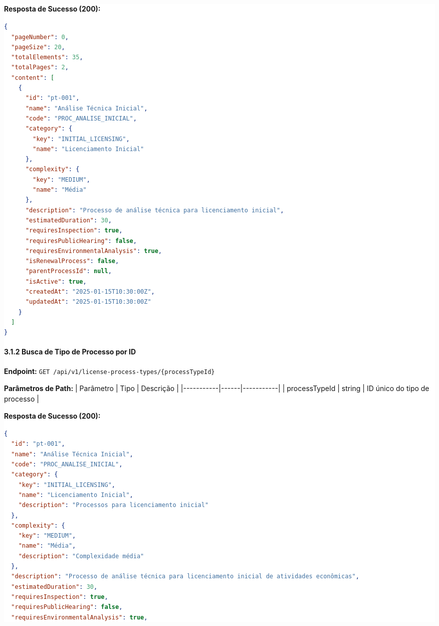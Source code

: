 **Resposta de Sucesso (200):**
```json
{
  "pageNumber": 0,
  "pageSize": 20,
  "totalElements": 35,
  "totalPages": 2,
  "content": [
    {
      "id": "pt-001",
      "name": "Análise Técnica Inicial",
      "code": "PROC_ANALISE_INICIAL",
      "category": {
        "key": "INITIAL_LICENSING",
        "name": "Licenciamento Inicial"
      },
      "complexity": {
        "key": "MEDIUM",
        "name": "Média"
      },
      "description": "Processo de análise técnica para licenciamento inicial",
      "estimatedDuration": 30,
      "requiresInspection": true,
      "requiresPublicHearing": false,
      "requiresEnvironmentalAnalysis": true,
      "isRenewalProcess": false,
      "parentProcessId": null,
      "isActive": true,
      "createdAt": "2025-01-15T10:30:00Z",
      "updatedAt": "2025-01-15T10:30:00Z"
    }
  ]
}
```

#### 3.1.2 Busca de Tipo de Processo por ID
**Endpoint:** `GET /api/v1/license-process-types/{processTypeId}`

**Parâmetros de Path:**
| Parâmetro | Tipo | Descrição |
|-----------|------|-----------|
| processTypeId | string | ID único do tipo de processo |

**Resposta de Sucesso (200):**
```json
{
  "id": "pt-001",
  "name": "Análise Técnica Inicial",
  "code": "PROC_ANALISE_INICIAL",
  "category": {
    "key": "INITIAL_LICENSING",
    "name": "Licenciamento Inicial",
    "description": "Processos para licenciamento inicial"
  },
  "complexity": {
    "key": "MEDIUM",
    "name": "Média",
    "description": "Complexidade média"
  },
  "description": "Processo de análise técnica para licenciamento inicial de atividades econômicas",
  "estimatedDuration": 30,
  "requiresInspection": true,
  "requiresPublicHearing": false,
  "requiresEnvironmentalAnalysis": true,
```